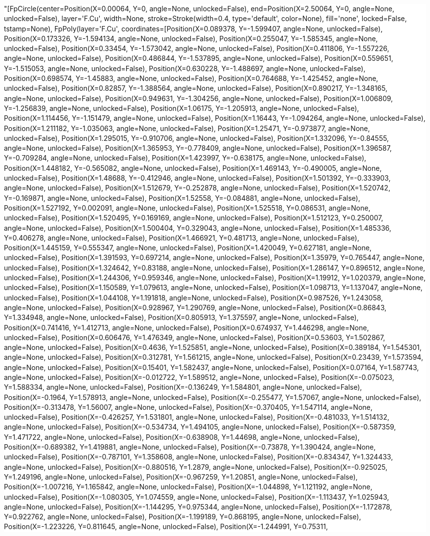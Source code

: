 "[FpCircle(center=Position(X=0.00064, Y=0, angle=None, unlocked=False), end=Position(X=2.50064, Y=0, angle=None, unlocked=False), layer='F.Cu', width=None, stroke=Stroke(width=0.4, type='default', color=None), fill='none', locked=False, tstamp=None), FpPoly(layer='F.Cu', coordinates=[Position(X=0.089378, Y=-1.599407, angle=None, unlocked=False), Position(X=0.173326, Y=-1.594134, angle=None, unlocked=False), Position(X=0.255047, Y=-1.585345, angle=None, unlocked=False), Position(X=0.33454, Y=-1.573042, angle=None, unlocked=False), Position(X=0.411806, Y=-1.557226, angle=None, unlocked=False), Position(X=0.486844, Y=-1.537895, angle=None, unlocked=False), Position(X=0.559651, Y=-1.515053, angle=None, unlocked=False), Position(X=0.630228, Y=-1.488697, angle=None, unlocked=False), Position(X=0.698574, Y=-1.45883, angle=None, unlocked=False), Position(X=0.764688, Y=-1.425452, angle=None, unlocked=False), Position(X=0.82857, Y=-1.388564, angle=None, unlocked=False), Position(X=0.890217, Y=-1.348165, angle=None, unlocked=False), Position(X=0.949631, Y=-1.304256, angle=None, unlocked=False), Position(X=1.006809, Y=-1.256839, angle=None, unlocked=False), Position(X=1.06175, Y=-1.205913, angle=None, unlocked=False), Position(X=1.114456, Y=-1.151479, angle=None, unlocked=False), Position(X=1.16443, Y=-1.094264, angle=None, unlocked=False), Position(X=1.211182, Y=-1.035063, angle=None, unlocked=False), Position(X=1.25471, Y=-0.973877, angle=None, unlocked=False), Position(X=1.295015, Y=-0.910706, angle=None, unlocked=False), Position(X=1.332096, Y=-0.84555, angle=None, unlocked=False), Position(X=1.365953, Y=-0.778409, angle=None, unlocked=False), Position(X=1.396587, Y=-0.709284, angle=None, unlocked=False), Position(X=1.423997, Y=-0.638175, angle=None, unlocked=False), Position(X=1.448182, Y=-0.565082, angle=None, unlocked=False), Position(X=1.469143, Y=-0.490005, angle=None, unlocked=False), Position(X=1.48688, Y=-0.412946, angle=None, unlocked=False), Position(X=1.501392, Y=-0.333903, angle=None, unlocked=False), Position(X=1.512679, Y=-0.252878, angle=None, unlocked=False), Position(X=1.520742, Y=-0.169871, angle=None, unlocked=False), Position(X=1.52558, Y=-0.084881, angle=None, unlocked=False), Position(X=1.527192, Y=0.002091, angle=None, unlocked=False), Position(X=1.525518, Y=0.086531, angle=None, unlocked=False), Position(X=1.520495, Y=0.169169, angle=None, unlocked=False), Position(X=1.512123, Y=0.250007, angle=None, unlocked=False), Position(X=1.500404, Y=0.329043, angle=None, unlocked=False), Position(X=1.485336, Y=0.406278, angle=None, unlocked=False), Position(X=1.466921, Y=0.481713, angle=None, unlocked=False), Position(X=1.445159, Y=0.555347, angle=None, unlocked=False), Position(X=1.420049, Y=0.627181, angle=None, unlocked=False), Position(X=1.391593, Y=0.697214, angle=None, unlocked=False), Position(X=1.35979, Y=0.765447, angle=None, unlocked=False), Position(X=1.324642, Y=0.83188, angle=None, unlocked=False), Position(X=1.286147, Y=0.896512, angle=None, unlocked=False), Position(X=1.244306, Y=0.959346, angle=None, unlocked=False), Position(X=1.19912, Y=1.020379, angle=None, unlocked=False), Position(X=1.150589, Y=1.079613, angle=None, unlocked=False), Position(X=1.098713, Y=1.137047, angle=None, unlocked=False), Position(X=1.044108, Y=1.191818, angle=None, unlocked=False), Position(X=0.987526, Y=1.243058, angle=None, unlocked=False), Position(X=0.928967, Y=1.290769, angle=None, unlocked=False), Position(X=0.86843, Y=1.334948, angle=None, unlocked=False), Position(X=0.805913, Y=1.375597, angle=None, unlocked=False), Position(X=0.741416, Y=1.412713, angle=None, unlocked=False), Position(X=0.674937, Y=1.446298, angle=None, unlocked=False), Position(X=0.606476, Y=1.476349, angle=None, unlocked=False), Position(X=0.53603, Y=1.502867, angle=None, unlocked=False), Position(X=0.4636, Y=1.525851, angle=None, unlocked=False), Position(X=0.389184, Y=1.545301, angle=None, unlocked=False), Position(X=0.312781, Y=1.561215, angle=None, unlocked=False), Position(X=0.23439, Y=1.573594, angle=None, unlocked=False), Position(X=0.15401, Y=1.582437, angle=None, unlocked=False), Position(X=0.07164, Y=1.587743, angle=None, unlocked=False), Position(X=-0.012722, Y=1.589512, angle=None, unlocked=False), Position(X=-0.075023, Y=1.588334, angle=None, unlocked=False), Position(X=-0.136249, Y=1.584801, angle=None, unlocked=False), Position(X=-0.1964, Y=1.578913, angle=None, unlocked=False), Position(X=-0.255477, Y=1.57067, angle=None, unlocked=False), Position(X=-0.313478, Y=1.56007, angle=None, unlocked=False), Position(X=-0.370405, Y=1.547114, angle=None, unlocked=False), Position(X=-0.426257, Y=1.531801, angle=None, unlocked=False), Position(X=-0.481033, Y=1.514132, angle=None, unlocked=False), Position(X=-0.534734, Y=1.494105, angle=None, unlocked=False), Position(X=-0.587359, Y=1.471722, angle=None, unlocked=False), Position(X=-0.638908, Y=1.44698, angle=None, unlocked=False), Position(X=-0.689382, Y=1.419881, angle=None, unlocked=False), Position(X=-0.73878, Y=1.390424, angle=None, unlocked=False), Position(X=-0.787101, Y=1.358608, angle=None, unlocked=False), Position(X=-0.834347, Y=1.324433, angle=None, unlocked=False), Position(X=-0.880516, Y=1.2879, angle=None, unlocked=False), Position(X=-0.925025, Y=1.249196, angle=None, unlocked=False), Position(X=-0.967259, Y=1.20851, angle=None, unlocked=False), Position(X=-1.007216, Y=1.165842, angle=None, unlocked=False), Position(X=-1.044898, Y=1.121192, angle=None, unlocked=False), Position(X=-1.080305, Y=1.074559, angle=None, unlocked=False), Position(X=-1.113437, Y=1.025943, angle=None, unlocked=False), Position(X=-1.144295, Y=0.975344, angle=None, unlocked=False), Position(X=-1.172878, Y=0.922762, angle=None, unlocked=False), Position(X=-1.199189, Y=0.868195, angle=None, unlocked=False), Position(X=-1.223226, Y=0.811645, angle=None, unlocked=False), Position(X=-1.244991, Y=0.75311,